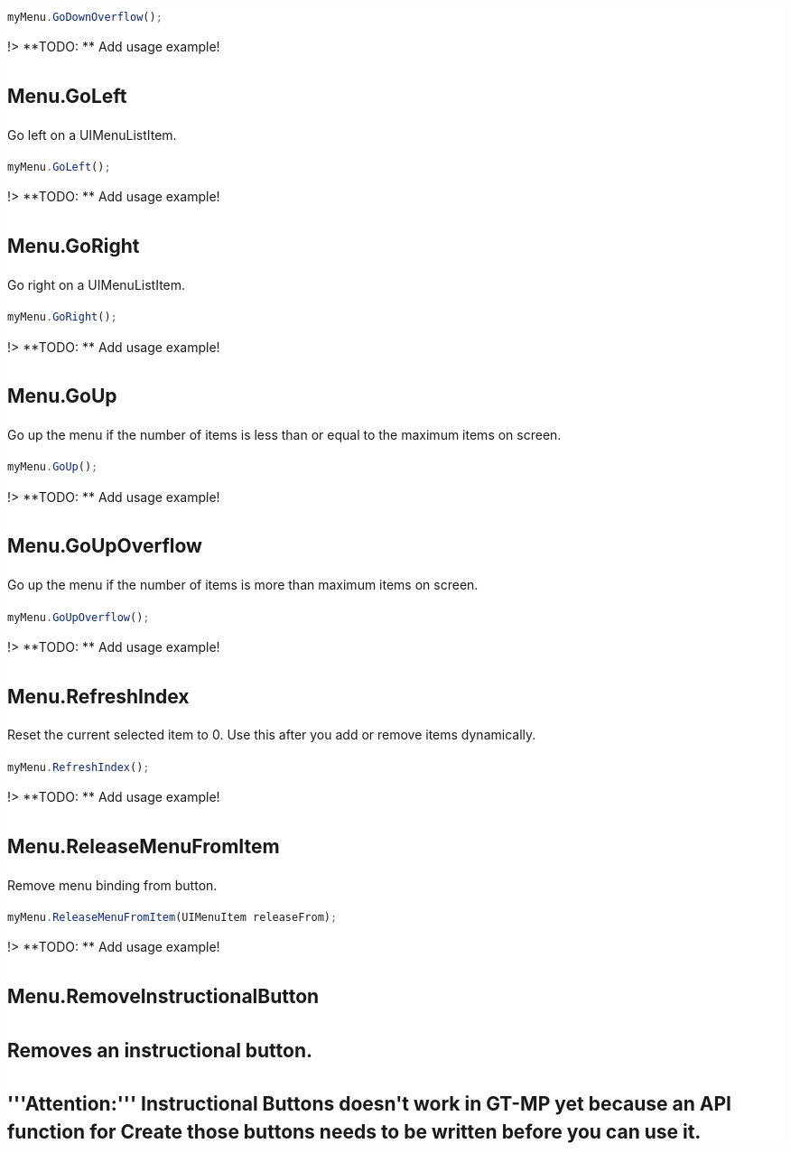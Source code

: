```javascript
myMenu.GoDownOverflow();
```
!> **TODO: ** Add usage example!
## Menu.GoLeft
Go left on a UIMenuListItem.

```javascript
myMenu.GoLeft();
```
!> **TODO: ** Add usage example!
## Menu.GoRight
Go right on a UIMenuListItem.

```javascript
myMenu.GoRight();
```
!> **TODO: ** Add usage example!
## Menu.GoUp
Go up the menu if the number of items is less than or equal to the maximum items on screen.

```javascript
myMenu.GoUp();
```
!> **TODO: ** Add usage example!
## Menu.GoUpOverflow
Go up the menu if the number of items is more than maximum items on screen.

```javascript
myMenu.GoUpOverflow();
```
!> **TODO: ** Add usage example!
## Menu.RefreshIndex
Reset the current selected item to 0. Use this after you add or remove items dynamically.

```javascript
myMenu.RefreshIndex();
```
!> **TODO: ** Add usage example!
## Menu.ReleaseMenuFromItem
Remove menu binding from button.

```javascript
myMenu.ReleaseMenuFromItem(UIMenuItem releaseFrom);
```
!> **TODO: ** Add usage example!
## Menu.RemoveInstructionalButton
Removes an instructional button.
----
'''Attention:''' Instructional Buttons doesn't work in GT-MP yet because an API function for Create those buttons needs to be written before you can use it.
----
